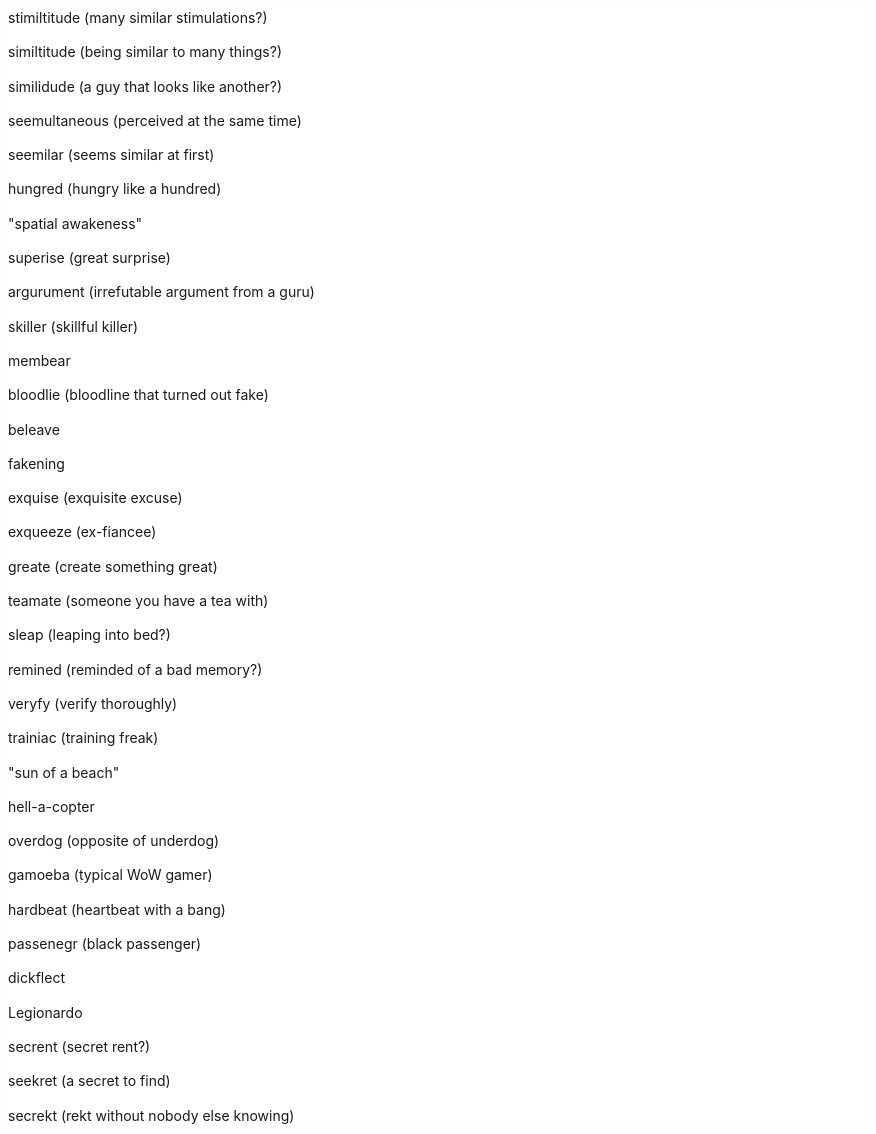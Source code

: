 stimiltitude (many similar stimulations?)

similtitude (being similar to many things?)

similidude (a guy that looks like another?)

seemultaneous (perceived at the same time)

seemilar (seems similar at first)

hungred (hungry like a hundred)

"spatial awakeness"

superise (great surprise)

argurument (irrefutable argument from a guru)

skiller (skillful killer)

membear

bloodlie (bloodline that turned out fake)

beleave

fakening

exquise (exquisite excuse)

exqueeze (ex-fiancee)

greate (create something great)

teamate (someone you have a tea with)

sleap (leaping into bed?)

remined (reminded of a bad memory?)

veryfy (verify thoroughly)

trainiac (training freak)

"sun of a beach"

hell-a-copter

overdog (opposite of underdog)

gamoeba (typical WoW gamer)

hardbeat (heartbeat with a bang)

passenegr (black passenger)

dickflect

Legionardo

secrent (secret rent?)

seekret (a secret to find)

secrekt (rekt without nobody else knowing)
